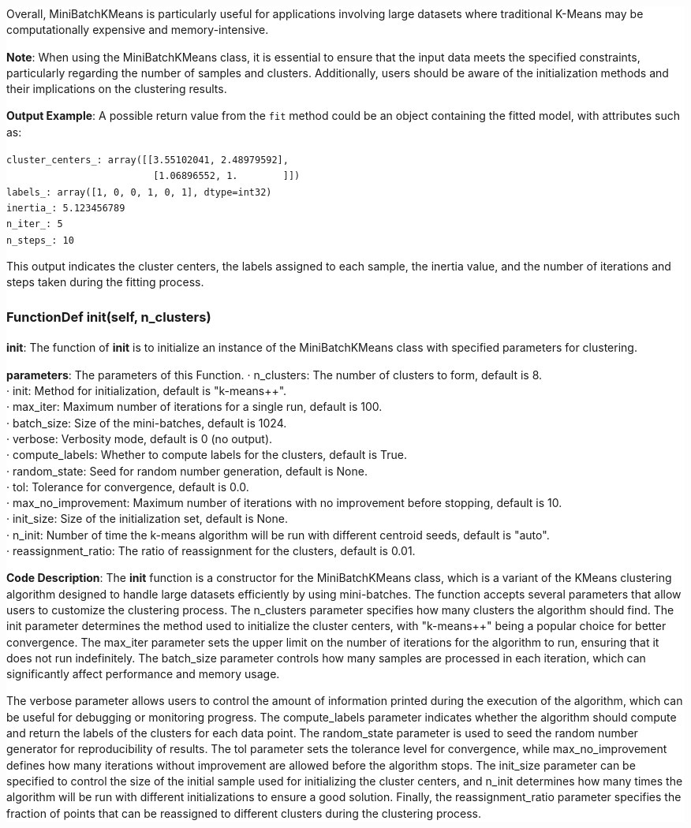Overall, MiniBatchKMeans is particularly useful for applications involving large datasets where traditional K-Means may be computationally expensive and memory-intensive.

**Note**: When using the MiniBatchKMeans class, it is essential to ensure that the input data meets the specified constraints, particularly regarding the number of samples and clusters. Additionally, users should be aware of the initialization methods and their implications on the clustering results.

**Output Example**: A possible return value from the `fit` method could be an object containing the fitted model, with attributes such as:
```
cluster_centers_: array([[3.55102041, 2.48979592],
                          [1.06896552, 1.        ]])
labels_: array([1, 0, 0, 1, 0, 1], dtype=int32)
inertia_: 5.123456789
n_iter_: 5
n_steps_: 10
``` 
This output indicates the cluster centers, the labels assigned to each sample, the inertia value, and the number of iterations and steps taken during the fitting process.
### FunctionDef __init__(self, n_clusters)
**__init__**: The function of __init__ is to initialize an instance of the MiniBatchKMeans class with specified parameters for clustering.

**parameters**: The parameters of this Function.
· n_clusters: The number of clusters to form, default is 8.  
· init: Method for initialization, default is "k-means++".  
· max_iter: Maximum number of iterations for a single run, default is 100.  
· batch_size: Size of the mini-batches, default is 1024.  
· verbose: Verbosity mode, default is 0 (no output).  
· compute_labels: Whether to compute labels for the clusters, default is True.  
· random_state: Seed for random number generation, default is None.  
· tol: Tolerance for convergence, default is 0.0.  
· max_no_improvement: Maximum number of iterations with no improvement before stopping, default is 10.  
· init_size: Size of the initialization set, default is None.  
· n_init: Number of time the k-means algorithm will be run with different centroid seeds, default is "auto".  
· reassignment_ratio: The ratio of reassignment for the clusters, default is 0.01.  

**Code Description**: The __init__ function is a constructor for the MiniBatchKMeans class, which is a variant of the KMeans clustering algorithm designed to handle large datasets efficiently by using mini-batches. The function accepts several parameters that allow users to customize the clustering process. The n_clusters parameter specifies how many clusters the algorithm should find. The init parameter determines the method used to initialize the cluster centers, with "k-means++" being a popular choice for better convergence. The max_iter parameter sets the upper limit on the number of iterations for the algorithm to run, ensuring that it does not run indefinitely. The batch_size parameter controls how many samples are processed in each iteration, which can significantly affect performance and memory usage.

The verbose parameter allows users to control the amount of information printed during the execution of the algorithm, which can be useful for debugging or monitoring progress. The compute_labels parameter indicates whether the algorithm should compute and return the labels of the clusters for each data point. The random_state parameter is used to seed the random number generator for reproducibility of results. The tol parameter sets the tolerance level for convergence, while max_no_improvement defines how many iterations without improvement are allowed before the algorithm stops. The init_size parameter can be specified to control the size of the initial sample used for initializing the cluster centers, and n_init determines how many times the algorithm will be run with different initializations to ensure a good solution. Finally, the reassignment_ratio parameter specifies the fraction of points that can be reassigned to different clusters during the clustering process.
